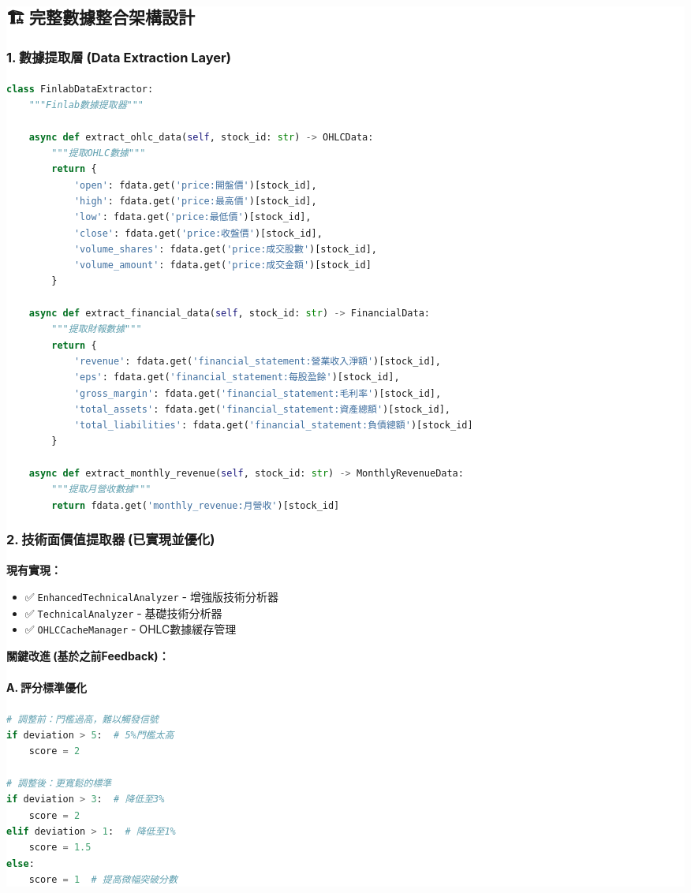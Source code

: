 ## 🏗️ **完整數據整合架構設計**

### 1. **數據提取層 (Data Extraction Layer)**

```python
class FinlabDataExtractor:
    """Finlab數據提取器"""
    
    async def extract_ohlc_data(self, stock_id: str) -> OHLCData:
        """提取OHLC數據"""
        return {
            'open': fdata.get('price:開盤價')[stock_id],
            'high': fdata.get('price:最高價')[stock_id],
            'low': fdata.get('price:最低價')[stock_id],
            'close': fdata.get('price:收盤價')[stock_id],
            'volume_shares': fdata.get('price:成交股數')[stock_id],
            'volume_amount': fdata.get('price:成交金額')[stock_id]
        }
    
    async def extract_financial_data(self, stock_id: str) -> FinancialData:
        """提取財報數據"""
        return {
            'revenue': fdata.get('financial_statement:營業收入淨額')[stock_id],
            'eps': fdata.get('financial_statement:每股盈餘')[stock_id],
            'gross_margin': fdata.get('financial_statement:毛利率')[stock_id],
            'total_assets': fdata.get('financial_statement:資產總額')[stock_id],
            'total_liabilities': fdata.get('financial_statement:負債總額')[stock_id]
        }
    
    async def extract_monthly_revenue(self, stock_id: str) -> MonthlyRevenueData:
        """提取月營收數據"""
        return fdata.get('monthly_revenue:月營收')[stock_id]
```

### 2. **技術面價值提取器 (已實現並優化)**

**現有實現：**
- ✅ `EnhancedTechnicalAnalyzer` - 增強版技術分析器
- ✅ `TechnicalAnalyzer` - 基礎技術分析器
- ✅ `OHLCCacheManager` - OHLC數據緩存管理

**關鍵改進 (基於之前Feedback)：**

#### A. **評分標準優化**
```python
# 調整前：門檻過高，難以觸發信號
if deviation > 5:  # 5%門檻太高
    score = 2

# 調整後：更寬鬆的標準
if deviation > 3:  # 降低至3%
    score = 2
elif deviation > 1:  # 降低至1%
    score = 1.5
else:
    score = 1  # 提高微幅突破分數
```
